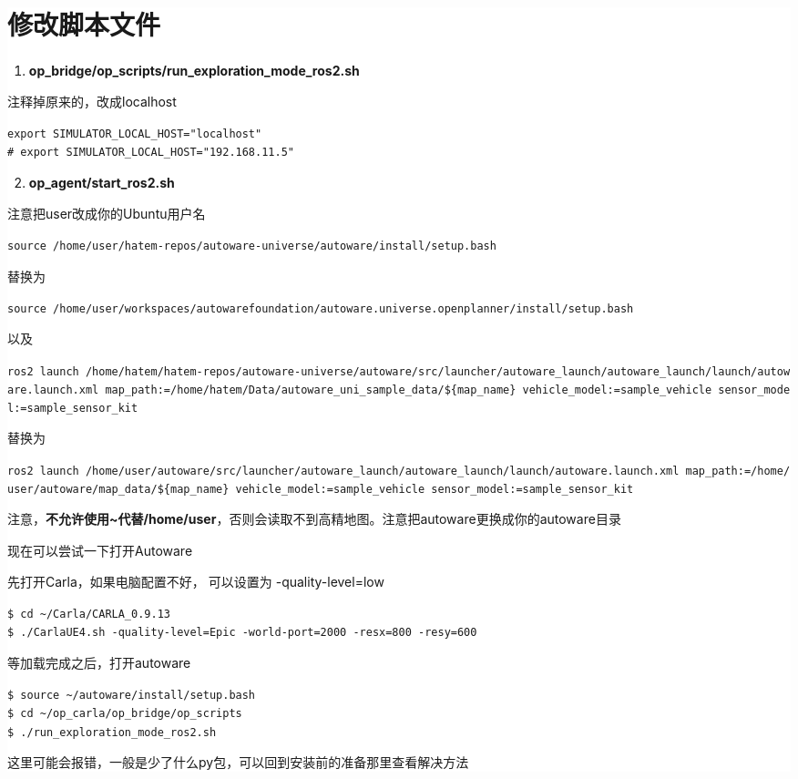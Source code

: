 # 修改脚本文件

1. **op_bridge/op_scripts/run_exploration_mode_ros2.sh**

注释掉原来的，改成localhost

```
export SIMULATOR_LOCAL_HOST="localhost"
# export SIMULATOR_LOCAL_HOST="192.168.11.5"
```

2. **op_agent/start_ros2.sh**

注意把user改成你的Ubuntu用户名

```
source /home/user/hatem-repos/autoware-universe/autoware/install/setup.bash
```

替换为

```
source /home/user/workspaces/autowarefoundation/autoware.universe.openplanner/install/setup.bash
```

以及

```
ros2 launch /home/hatem/hatem-repos/autoware-universe/autoware/src/launcher/autoware_launch/autoware_launch/launch/autoware.launch.xml map_path:=/home/hatem/Data/autoware_uni_sample_data/${map_name} vehicle_model:=sample_vehicle sensor_model:=sample_sensor_kit
```

替换为

```
ros2 launch /home/user/autoware/src/launcher/autoware_launch/autoware_launch/launch/autoware.launch.xml map_path:=/home/user/autoware/map_data/${map_name} vehicle_model:=sample_vehicle sensor_model:=sample_sensor_kit
```

注意，**不允许使用~代替/home/user**，否则会读取不到高精地图。注意把autoware更换成你的autoware目录

现在可以尝试一下打开Autoware

先打开Carla，如果电脑配置不好， 可以设置为 -quality-level=low

```
$ cd ~/Carla/CARLA_0.9.13
$ ./CarlaUE4.sh -quality-level=Epic -world-port=2000 -resx=800 -resy=600
```

等加载完成之后，打开autoware

```
$ source ~/autoware/install/setup.bash
$ cd ~/op_carla/op_bridge/op_scripts
$ ./run_exploration_mode_ros2.sh
```

这里可能会报错，一般是少了什么py包，可以回到安装前的准备那里查看解决方法
